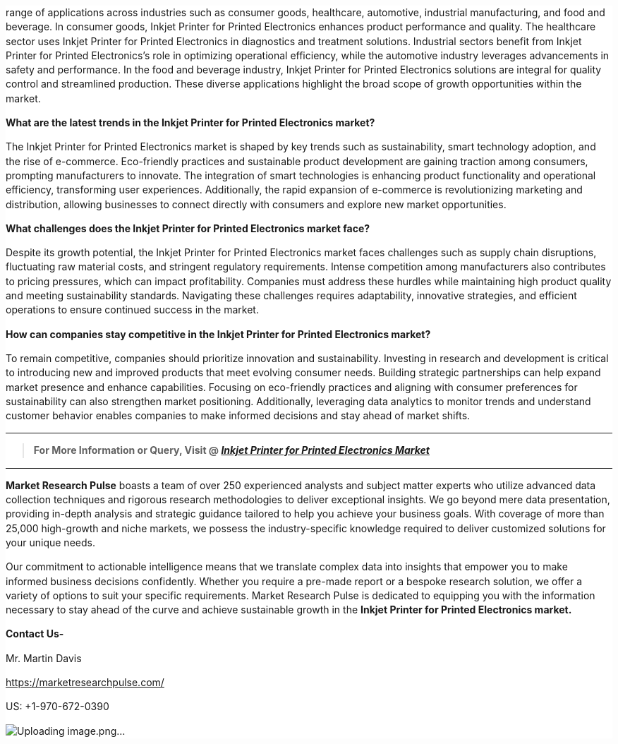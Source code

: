 range of applications across industries such as consumer goods, healthcare, automotive, industrial manufacturing, and food and beverage. In consumer goods, Inkjet Printer for Printed Electronics enhances product performance and quality. The healthcare sector uses Inkjet Printer for Printed Electronics in diagnostics and treatment solutions. Industrial sectors benefit from Inkjet Printer for Printed Electronics&rsquo;s role in optimizing operational efficiency, while the automotive industry leverages advancements in safety and performance. In the food and beverage industry, Inkjet Printer for Printed Electronics solutions are integral for quality control and streamlined production. These diverse applications highlight the broad scope of growth opportunities within the market.</p><p><strong>What are the latest trends in the Inkjet Printer for Printed Electronics market?</strong></p><p>The Inkjet Printer for Printed Electronics market is shaped by key trends such as sustainability, smart technology adoption, and the rise of e-commerce. Eco-friendly practices and sustainable product development are gaining traction among consumers, prompting manufacturers to innovate. The integration of smart technologies is enhancing product functionality and operational efficiency, transforming user experiences. Additionally, the rapid expansion of e-commerce is revolutionizing marketing and distribution, allowing businesses to connect directly with consumers and explore new market opportunities.</p><p><strong>What challenges does the Inkjet Printer for Printed Electronics market face?</strong></p><p>Despite its growth potential, the Inkjet Printer for Printed Electronics market faces challenges such as supply chain disruptions, fluctuating raw material costs, and stringent regulatory requirements. Intense competition among manufacturers also contributes to pricing pressures, which can impact profitability. Companies must address these hurdles while maintaining high product quality and meeting sustainability standards. Navigating these challenges requires adaptability, innovative strategies, and efficient operations to ensure continued success in the market.</p><p><strong>How can companies stay competitive in the Inkjet Printer for Printed Electronics market?</strong></p><p>To remain competitive, companies should prioritize innovation and sustainability. Investing in research and development is critical to introducing new and improved products that meet evolving consumer needs. Building strategic partnerships can help expand market presence and enhance capabilities. Focusing on eco-friendly practices and aligning with consumer preferences for sustainability can also strengthen market positioning. Additionally, leveraging data analytics to monitor trends and understand customer behavior enables companies to make informed decisions and stay ahead of market shifts.</p><hr /><blockquote><p><strong>For More Information or Query, Visit @&nbsp;<em><a href="https://marketresearchpulse.com/report/30004/inkjet-printer-for-printed-electronics-market?utm_source=Linkedin&utm_medium=021">Inkjet Printer for Printed Electronics Market</a></em></strong></p></blockquote><hr /><p><strong>Market Research Pulse</strong> boasts a team of over 250 experienced analysts and subject matter experts who utilize advanced data collection techniques and rigorous research methodologies to deliver exceptional insights. We go beyond mere data presentation, providing in-depth analysis and strategic guidance tailored to help you achieve your business goals. With coverage of more than 25,000 high-growth and niche markets, we possess the industry-specific knowledge required to deliver customized solutions for your unique needs.</p><p>Our commitment to actionable intelligence means that we translate complex data into insights that empower you to make informed business decisions confidently. Whether you require a pre-made report or a bespoke research solution, we offer a variety of options to suit your specific requirements. Market Research Pulse is dedicated to equipping you with the information necessary to stay ahead of the curve and achieve sustainable growth in the <strong>Inkjet Printer for Printed Electronics market.</strong></p><p><strong>Contact Us-</strong></p><p>Mr. Martin Davis</p><p>https://marketresearchpulse.com/</p><p>US: +1-970-672-0390</p>
![Uploading image.png…]()
